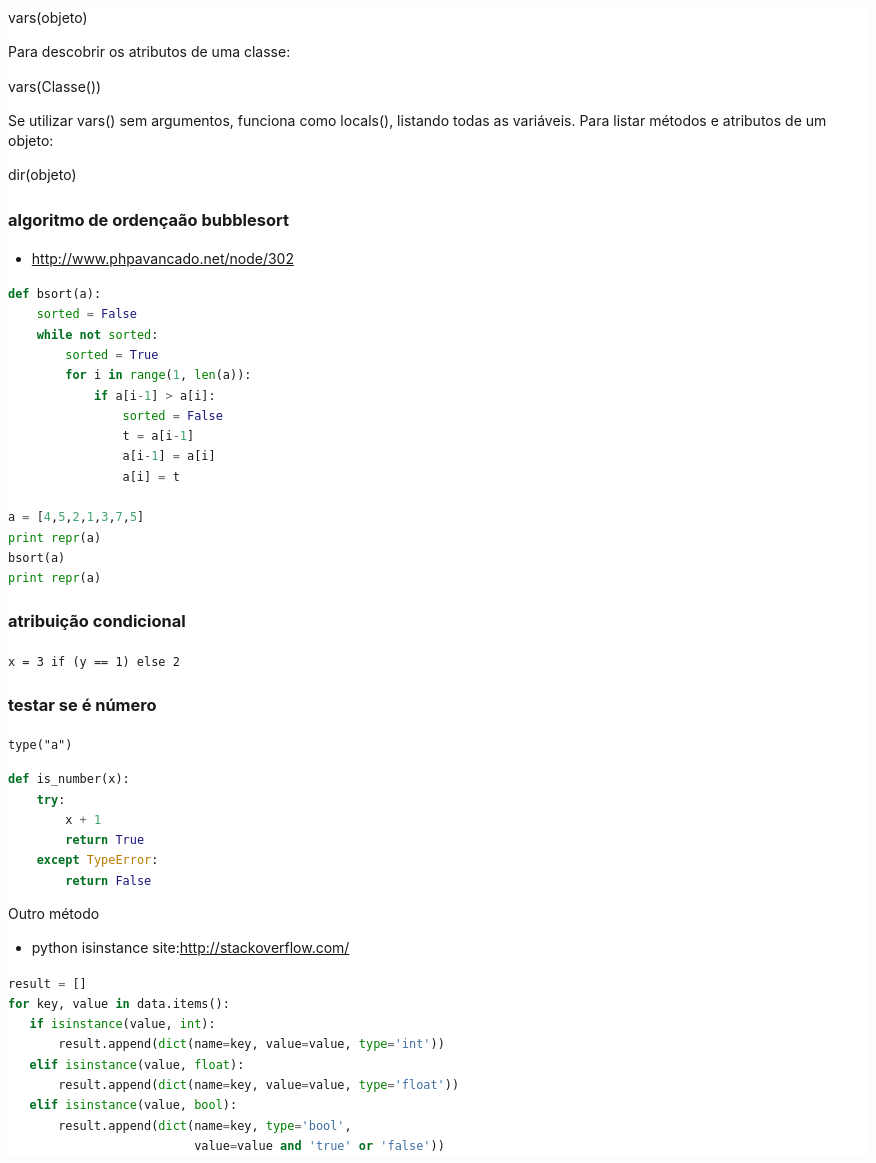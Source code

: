 vars(objeto)

Para descobrir os atributos de uma classe:

vars(Classe())

Se utilizar vars() sem argumentos, funciona como locals(), listando todas as variáveis.
Para listar métodos e atributos de um objeto:

dir(objeto)

### algoritmo de ordençaão bubblesort
* http://www.phpavancado.net/node/302

``` python
def bsort(a):
    sorted = False
    while not sorted:
        sorted = True
        for i in range(1, len(a)):
            if a[i-1] > a[i]:
                sorted = False
                t = a[i-1]
                a[i-1] = a[i]
                a[i] = t

a = [4,5,2,1,3,7,5]
print repr(a)
bsort(a)
print repr(a)
```

### atribuição condicional

    x = 3 if (y == 1) else 2

### testar se é número

    type("a")

``` python
def is_number(x):
    try:
        x + 1
        return True
    except TypeError:
        return False
```

Outro método
* python isinstance site:http://stackoverflow.com/

 ```python
 result = []
 for key, value in data.items():
    if isinstance(value, int):
        result.append(dict(name=key, value=value, type='int'))
    elif isinstance(value, float):
        result.append(dict(name=key, value=value, type='float'))
    elif isinstance(value, bool):
        result.append(dict(name=key, type='bool',
                           value=value and 'true' or 'false'))
 ```
